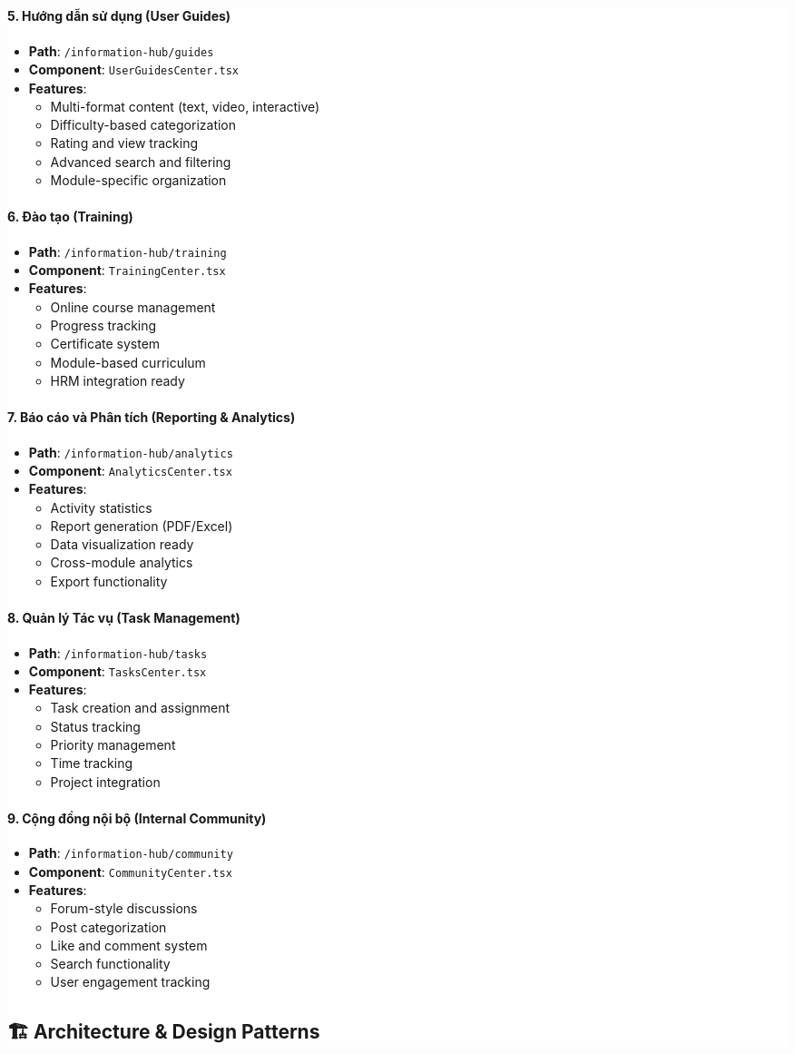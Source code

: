 #### 5. **Hướng dẫn sử dụng (User Guides)**
- **Path**: `/information-hub/guides`
- **Component**: `UserGuidesCenter.tsx`
- **Features**:
  - Multi-format content (text, video, interactive)
  - Difficulty-based categorization
  - Rating and view tracking
  - Advanced search and filtering
  - Module-specific organization

#### 6. **Đào tạo (Training)**
- **Path**: `/information-hub/training`
- **Component**: `TrainingCenter.tsx`
- **Features**:
  - Online course management
  - Progress tracking
  - Certificate system
  - Module-based curriculum
  - HRM integration ready

#### 7. **Báo cáo và Phân tích (Reporting & Analytics)**
- **Path**: `/information-hub/analytics`
- **Component**: `AnalyticsCenter.tsx`
- **Features**:
  - Activity statistics
  - Report generation (PDF/Excel)
  - Data visualization ready
  - Cross-module analytics
  - Export functionality

#### 8. **Quản lý Tác vụ (Task Management)**
- **Path**: `/information-hub/tasks`
- **Component**: `TasksCenter.tsx`
- **Features**:
  - Task creation and assignment
  - Status tracking
  - Priority management
  - Time tracking
  - Project integration

#### 9. **Cộng đồng nội bộ (Internal Community)**
- **Path**: `/information-hub/community`
- **Component**: `CommunityCenter.tsx`
- **Features**:
  - Forum-style discussions
  - Post categorization
  - Like and comment system
  - Search functionality
  - User engagement tracking

## 🏗️ **Architecture & Design Patterns**
